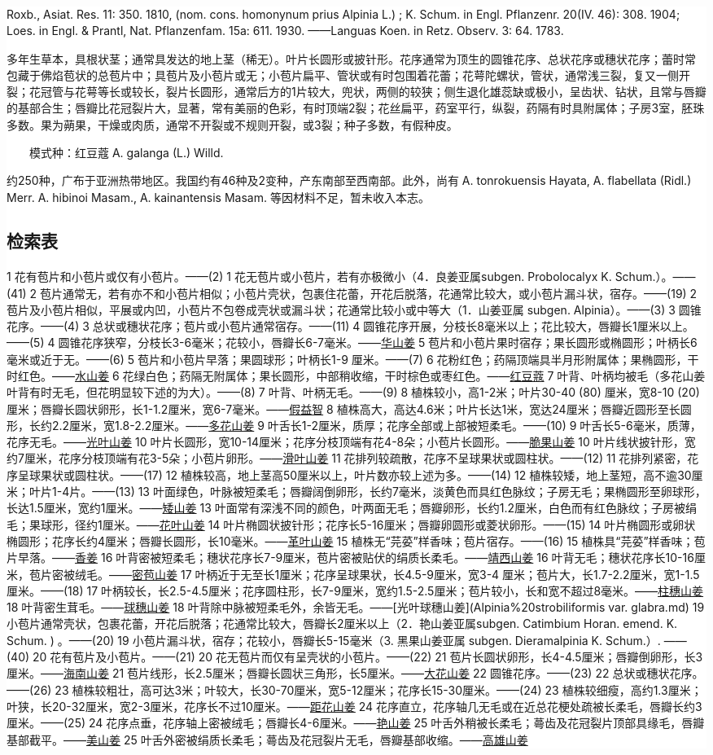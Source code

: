 Roxb., Asiat. Res. 11: 350. 1810, (nom. cons. homonynum prius Alpinia L.) ; K. Schum. in Engl. Pflanzenr. 20(IV. 46): 308. 1904; Loes. in Engl. & Prantl, Nat. Pflanzenfam. 15a: 611. 1930. ——Languas Koen. in Retz. Observ. 3: 64. 1783.

多年生草本，具根状茎；通常具发达的地上茎（稀无）。叶片长圆形或披针形。花序通常为顶生的圆锥花序、总状花序或穗状花序；蕾时常包藏于佛焰苞状的总苞片中；具苞片及小苞片或无；小苞片扁平、管状或有时包围着花蕾；花萼陀螺状，管状，通常浅三裂，复又一侧开裂；花冠管与花萼等长或较长，裂片长圆形，通常后方的1片较大，兜状，两侧的较狭；侧生退化雄蕊缺或极小，呈齿状、钻状，且常与唇瓣的基部合生；唇瓣比花冠裂片大，显著，常有美丽的色彩，有时顶端2裂；花丝扁平，药室平行，纵裂，药隔有时具附属体；子房3室，胚珠多数。果为蒴果，干燥或肉质，通常不开裂或不规则开裂，或3裂；种子多数，有假种皮。
<p style='text-indent:28px'>模式种：红豆蔻 A. galanga (L.) Willd.

约250种，广布于亚洲热带地区。我国约有46种及2变种，产东南部至西南部。此外，尚有 A. tonrokuensis Hayata, A. flabellata (Ridl.) Merr. A. hibinoi Masam., A. kainantensis Masam. 等因材料不足，暂未收入本志。

## 检索表

1 花有苞片和小苞片或仅有小苞片。——(2)
1 花无苞片或小苞片，若有亦极微小（4．良姜亚属subgen. Probolocalyx K. Schum.）。——(41)
2 苞片通常无，若有亦不和小苞片相似；小苞片壳状，包裹住花蕾，开花后脱落，花通常比较大，或小苞片漏斗状，宿存。——(19)
2 苞片及小苞片相似，平展或内凹，小苞片不包卷成壳状或漏斗状；花通常比较小或中等大（1．山姜亚属 subgen. Alpinia）。——(3)
3 圆锥花序。——(4)
3 总状或穗状花序；苞片或小苞片通常宿存。——(11)
4 圆锥花序开展，分枝长8毫米以上；花比较大，唇瓣长1厘米以上。——(5)
4 圆锥花序狭窄，分枝长3-6毫米；花较小，唇瓣长6-7毫米。——[华山姜](Alpinia%20chinensis.md)
5 苞片和小苞片果时宿存；果长圆形或椭圆形；叶柄长6毫米或近于无。——(6)
5 苞片和小苞片早落；果圆球形；叶柄长1-9 厘米。——(7)
6 花粉红色；药隔顶端具半月形附属体；果椭圆形，干时红色。——[水山姜](Alpinia%20aquatica.md)
6 花绿白色；药隔无附属体；果长圆形，中部稍收缩，干时棕色或枣红色。——[红豆蔻](Alpinia%20galanga.md)
7 叶背、叶柄均被毛（多花山姜叶背有时无毛，但花明显较下述的为大）。——(8)
7 叶背、叶柄无毛。——(9)
8 植株较小，高1-2米；叶片30-40 (80) 厘米，宽8-10 (20) 厘米；唇瓣长圆状卵形，长1-1.2厘米，宽6-7毫米。——[假益智](Alpinia%20maclurei.md)
8 植株高大，高达4.6米；叶片长达1米，宽达24厘米；唇瓣近圆形至长圆形，长约2.2厘米，宽1.8-2.2厘米。——[多花山姜](Alpinia%20polyantha.md)
9 叶舌长1-2厘米，质厚；花序全部或上部被短柔毛。——(10)
9 叶舌长5-6毫米，质薄，花序无毛。——[光叶山姜](Alpinia%20intermedia.md)
10 叶片长圆形，宽10-14厘米；花序分枝顶端有花4-8朵；小苞片长圆形。——[脆果山姜](Alpinia%20globosa.md)
10 叶片线状披针形，宽约7厘米，花序分枝顶端有花3-5朵；小苞片卵形。——[滑叶山姜](Alpinia%20tonkinensis.md)
11 花排列较疏散，花序不呈球果状或圆柱状。——(12)
11 花排列紧密，花序呈球果状或圆柱状。——(17)
12 植株较高，地上茎高50厘米以上，叶片数亦较上述为多。——(14)
12 植株较矮，地上茎短，高不逾30厘米；叶片1-4片。——(13)
13 叶面绿色，叶脉被短柔毛；唇瓣阔倒卵形，长约7毫米，淡黄色而具红色脉纹；子房无毛；果椭圆形至卵球形，长达1.5厘米，宽约1厘米。——[矮山姜](Alpinia%20psilogyna.md)
13 叶面常有深浅不同的颜色，叶两面无毛；唇瓣卵形，长约1.2厘米，白色而有红色脉纹；子房被绢毛；果球形，径约1厘米。——[花叶山姜](Alpinia%20pumila.md)
14 叶片椭圆状披针形；花序长5-16厘米；唇瓣卵圆形或菱状卵形。——(15)
14 叶片椭圆形或卵状椭圆形；花序长约4厘米；唇瓣长圆形，长10毫米。——[革叶山姜](Alpinia%20coriacea.md)
15 植株无“芫荽”样香味；苞片宿存。——(16)
15 植株具“芫荽”样香味；苞片早落。——[香姜](Alpinia%20coriandriodora.md)
16 叶背密被短柔毛；穗状花序长7-9厘米，苞片密被贴伏的绢质长柔毛。——[靖西山姜](Alpinia%20chinghsiensis.md)
16 叶背无毛；穗状花序长10-16厘米，苞片密被绒毛。——[密苞山姜](Alpinia%20densibracteata.md)
17 叶柄近于无至长1厘米；花序呈球果状，长4.5-9厘米，宽3-4 厘米；苞片大，长1.7-2.2厘米，宽1-1.5厘米。——(18)
17 叶柄较长，长2.5-4.5厘米；花序圆柱形，长7-9厘米，宽约1.5-2.5厘米；苞片较小，长和宽不超过8毫米。——[柱穗山姜](Alpinia%20pinnanensis.md)
18 叶背密生茸毛。——[球穗山姜](Alpinia%20strobiliformis.md)
18 叶背除中脉被短柔毛外，余皆无毛。——[光叶球穗山姜](Alpinia%20strobiliformis var. glabra.md)
19 小苞片通常壳状，包裹花蕾，开花后脱落；花通常比较大，唇瓣长2厘米以上（2．艳山姜亚属subgen. Catimbium Horan. emend. K. Schum. ) 。——(20)
19 小苞片漏斗状，宿存；花较小，唇瓣长5-15毫米（3. 黑果山姜亚属 subgen. Dieramalpinia K. Schum.）. ——(40)
20 花有苞片及小苞片。——(21)
20 花无苞片而仅有呈壳状的小苞片。——(22)
21 苞片长圆状卵形，长4-4.5厘米；唇瓣倒卵形，长3厘米。——[海南山姜](Alpinia%20hainanensis.md)
21 苞片线形，长2.5厘米；唇瓣长圆状三角形，长5厘米。——[大花山姜](Alpinia%20uraiensis.md)
22 圆锥花序。——(23)
22 总状或穗状花序。——(26)
23 植株较粗壮，高可达3米；叶较大，长30-70厘米，宽5-12厘米；花序长15-30厘米。——(24)
23 植株较细瘦，高约1.3厘米；叶狭，长20-32厘米，宽2-3厘米，花序长不过10厘米。——[距花山姜](Alpinia%20calcarata.md)
24 花序直立，花序轴几无毛或在近总花梗处疏被长柔毛，唇瓣长约3厘米。——(25)
24 花序点垂，花序轴上密被绒毛；唇瓣长4-6厘米。——[艳山姜](Alpinia%20zerumbet.md)
25 叶舌外稍被长柔毛；蕚齿及花冠裂片顶部具缘毛，唇瓣基部截平。——[美山姜](Alpinia%20formosana.md)
25 叶舌外密被绢质长柔毛；蕚齿及花冠裂片无毛，唇瓣基部收缩。——[高雄山姜](Alpinia%20koshunensis.md)